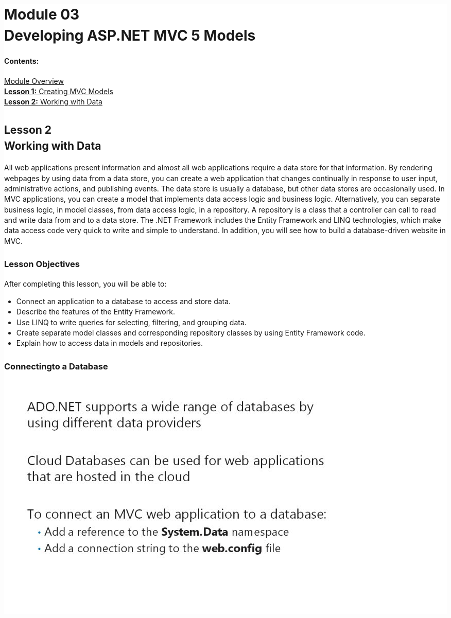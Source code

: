 # Module 03 <br> Developing ASP.NET MVC 5 Models

#### Contents:
[Module Overview](03-0.md)    
[**Lesson 1:** Creating MVC Models](03-1.md)    
[**Lesson 2:** Working with Data](03-2.md)    

## Lesson 2 <br> **Working with Data**

All web applications present information and almost all web applications require a data store for that information. By rendering webpages by using data from a data store, you can create a web application that changes continually in response to user input, administrative actions, and publishing events. The data store is usually a database, but other data stores are occasionally used. In MVC applications, you can create a model that implements data access logic and business logic. Alternatively, you can separate business logic, in model classes, from data access logic, in a repository. A repository is a class that a controller can call to read and write data from and to a data store. The .NET Framework includes the Entity Framework and LINQ technologies, which make data access code very quick to write and simple to understand. In addition, you will see how to build a database-driven website in MVC.

### Lesson Objectives

After completing this lesson, you will be able to:
- Connect an application to a database to access and store data.
- Describe the features of the Entity Framework.
- Use LINQ to write queries for selecting, filtering, and grouping data.
- Create separate model classes and corresponding repository classes by using Entity Framework code.
- Explain how to access data in models and repositories.

### Connectingto a Database

![](_/3-6.jpg)
